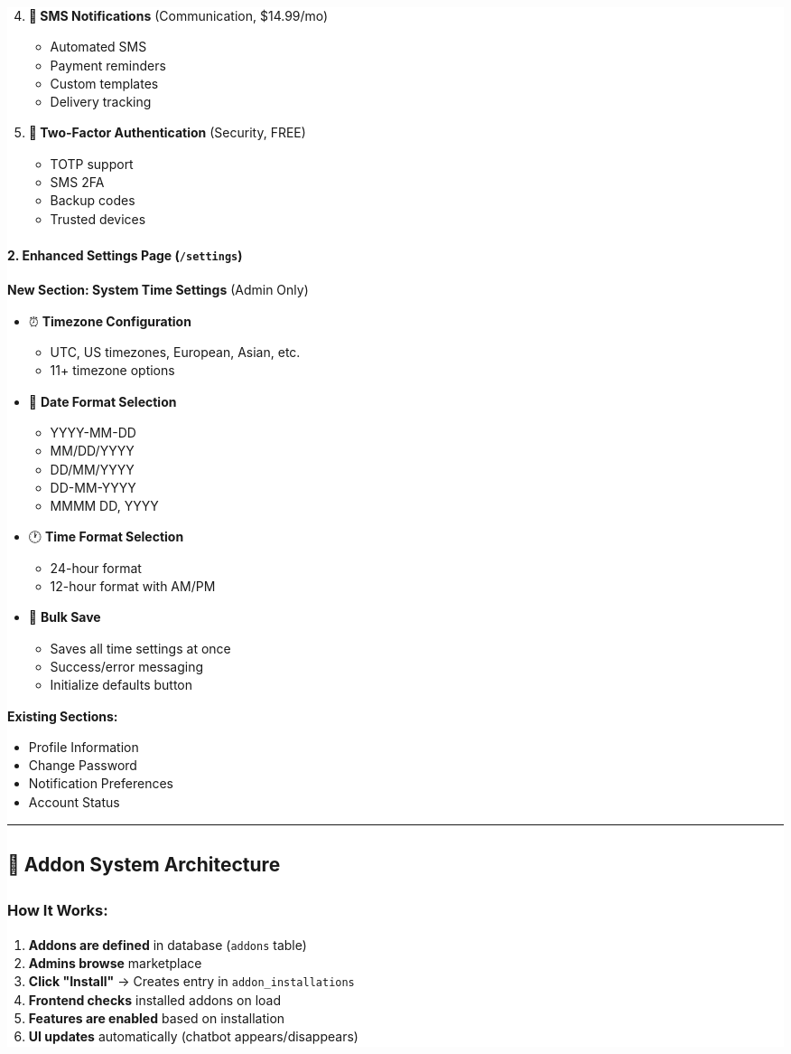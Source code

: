 4. **📱 SMS Notifications** (Communication, $14.99/mo)
   - Automated SMS
   - Payment reminders
   - Custom templates
   - Delivery tracking

5. **🔐 Two-Factor Authentication** (Security, FREE)
   - TOTP support
   - SMS 2FA
   - Backup codes
   - Trusted devices

#### **2. Enhanced Settings Page** (`/settings`)

**New Section: System Time Settings** (Admin Only)
- ⏰ **Timezone Configuration**
  - UTC, US timezones, European, Asian, etc.
  - 11+ timezone options

- 📅 **Date Format Selection**
  - YYYY-MM-DD
  - MM/DD/YYYY
  - DD/MM/YYYY
  - DD-MM-YYYY
  - MMMM DD, YYYY

- 🕐 **Time Format Selection**
  - 24-hour format
  - 12-hour format with AM/PM

- 💾 **Bulk Save**
  - Saves all time settings at once
  - Success/error messaging
  - Initialize defaults button

**Existing Sections:**
- Profile Information
- Change Password
- Notification Preferences
- Account Status

---

## 🔧 Addon System Architecture

### **How It Works:**

1. **Addons are defined** in database (`addons` table)
2. **Admins browse** marketplace
3. **Click "Install"** → Creates entry in `addon_installations`
4. **Frontend checks** installed addons on load
5. **Features are enabled** based on installation
6. **UI updates** automatically (chatbot appears/disappears)
